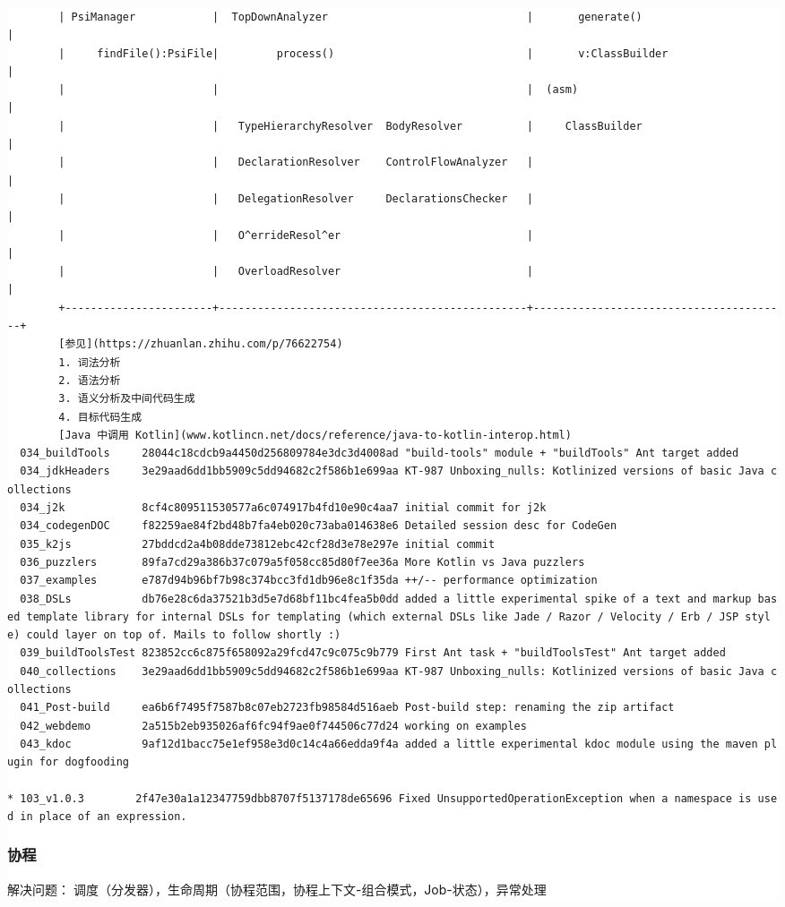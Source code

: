 ```
        | PsiManager            |  TopDownAnalyzer                               |       generate()                       |
        |     findFile():PsiFile|         process()                              |       v:ClassBuilder                   |
        |                       |                                                |  (asm)                                 |
        |                       |   TypeHierarchyResolver  BodyResolver          |     ClassBuilder                       |
        |                       |   DeclarationResolver    ControlFlowAnalyzer   |                                        |
        |                       |   DelegationResolver     DeclarationsChecker   |                                        |
        |                       |   O^errideResol^er                             |                                        |
        |                       |   OverloadResolver                             |                                        |
        +-----------------------+------------------------------------------------+----------------------------------------+
        [参见](https://zhuanlan.zhihu.com/p/76622754)
        1. 词法分析 
        2. 语法分析
        3. 语义分析及中间代码生成 
        4. 目标代码生成
        [Java 中调用 Kotlin](www.kotlincn.net/docs/reference/java-to-kotlin-interop.html)
  034_buildTools     28044c18cdcb9a4450d256809784e3dc3d4008ad "build-tools" module + "buildTools" Ant target added
  034_jdkHeaders     3e29aad6dd1bb5909c5dd94682c2f586b1e699aa KT-987 Unboxing_nulls: Kotlinized versions of basic Java collections
  034_j2k            8cf4c809511530577a6c074917b4fd10e90c4aa7 initial commit for j2k
  034_codegenDOC     f82259ae84f2bd48b7fa4eb020c73aba014638e6 Detailed session desc for CodeGen
  035_k2js           27bddcd2a4b08dde73812ebc42cf28d3e78e297e initial commit
  036_puzzlers       89fa7cd29a386b37c079a5f058cc85d80f7ee36a More Kotlin vs Java puzzlers
  037_examples       e787d94b96bf7b98c374bcc3fd1db96e8c1f35da ++/-- performance optimization
  038_DSLs           db76e28c6da37521b3d5e7d68bf11bc4fea5b0dd added a little experimental spike of a text and markup based template library for internal DSLs for templating (which external DSLs like Jade / Razor / Velocity / Erb / JSP style) could layer on top of. Mails to follow shortly :)
  039_buildToolsTest 823852cc6c875f658092a29fcd47c9c075c9b779 First Ant task + "buildToolsTest" Ant target added
  040_collections    3e29aad6dd1bb5909c5dd94682c2f586b1e699aa KT-987 Unboxing_nulls: Kotlinized versions of basic Java collections
  041_Post-build     ea6b6f7495f7587b8c07eb2723fb98584d516aeb Post-build step: renaming the zip artifact
  042_webdemo        2a515b2eb935026af6fc94f9ae0f744506c77d24 working on examples
  043_kdoc           9af12d1bacc75e1ef958e3d0c14c4a66edda9f4a added a little experimental kdoc module using the maven plugin for dogfooding

* 103_v1.0.3        2f47e30a1a12347759dbb8707f5137178de65696 Fixed UnsupportedOperationException when a namespace is used in place of an expression.

```
### 协程
解决问题：
调度（分发器），生命周期（协程范围，协程上下文-组合模式，Job-状态），异常处理
